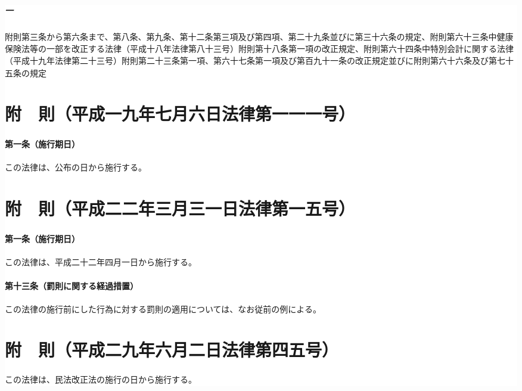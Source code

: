 ##### 一
附則第三条から第六条まで、第八条、第九条、第十二条第三項及び第四項、第二十九条並びに第三十六条の規定、附則第六十三条中健康保険法等の一部を改正する法律（平成十八年法律第八十三号）附則第十八条第一項の改正規定、附則第六十四条中特別会計に関する法律（平成十九年法律第二十三号）附則第二十三条第一項、第六十七条第一項及び第百九十一条の改正規定並びに附則第六十六条及び第七十五条の規定
# 附　則（平成一九年七月六日法律第一一一号）
#### 第一条（施行期日）
この法律は、公布の日から施行する。
# 附　則（平成二二年三月三一日法律第一五号）
#### 第一条（施行期日）
この法律は、平成二十二年四月一日から施行する。
#### 第十三条（罰則に関する経過措置）
この法律の施行前にした行為に対する罰則の適用については、なお従前の例による。
# 附　則（平成二九年六月二日法律第四五号）
この法律は、民法改正法の施行の日から施行する。
